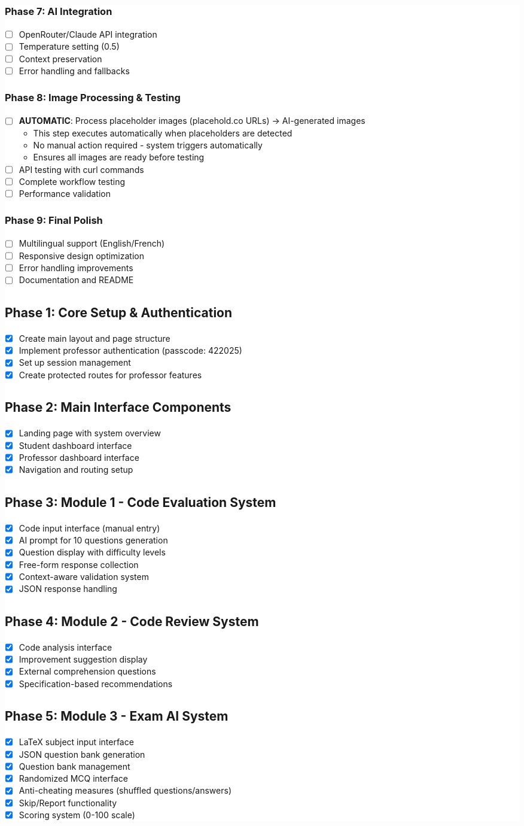 ### Phase 7: AI Integration
- [ ] OpenRouter/Claude API integration
- [ ] Temperature setting (0.5)
- [ ] Context preservation
- [ ] Error handling and fallbacks

### Phase 8: Image Processing & Testing
- [ ] **AUTOMATIC**: Process placeholder images (placehold.co URLs) → AI-generated images
  - This step executes automatically when placeholders are detected
  - No manual action required - system triggers automatically
  - Ensures all images are ready before testing
- [ ] API testing with curl commands
- [ ] Complete workflow testing
- [ ] Performance validation

### Phase 9: Final Polish
- [ ] Multilingual support (English/French)
- [ ] Responsive design optimization
- [ ] Error handling improvements
- [ ] Documentation and README

## Phase 1: Core Setup & Authentication
- [x] Create main layout and page structure
- [x] Implement professor authentication (passcode: 422025)
- [x] Set up session management
- [x] Create protected routes for professor features

## Phase 2: Main Interface Components
- [x] Landing page with system overview
- [x] Student dashboard interface
- [x] Professor dashboard interface
- [x] Navigation and routing setup

## Phase 3: Module 1 - Code Evaluation System
- [x] Code input interface (manual entry)
- [x] AI prompt for 10 questions generation
- [x] Question display with difficulty levels
- [x] Free-form response collection
- [x] Context-aware validation system
- [x] JSON response handling

## Phase 4: Module 2 - Code Review System
- [x] Code analysis interface
- [x] Improvement suggestion display
- [x] External comprehension questions
- [x] Specification-based recommendations

## Phase 5: Module 3 - Exam AI System
- [x] LaTeX subject input interface
- [x] JSON question bank generation
- [x] Question bank management
- [x] Randomized MCQ interface
- [x] Anti-cheating measures (shuffled questions/answers)
- [x] Skip/Report functionality
- [x] Scoring system (0-100 scale)
